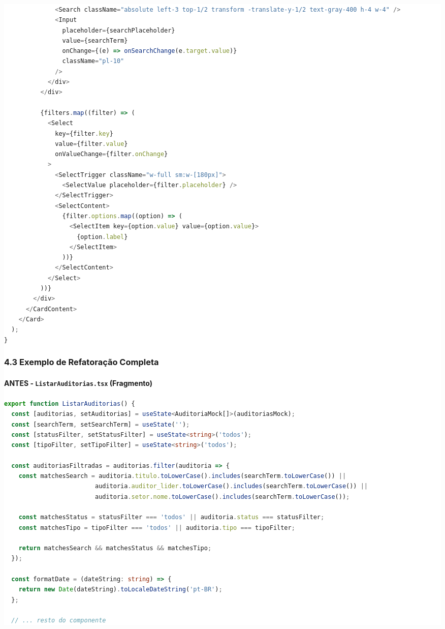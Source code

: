 ```typescript
              <Search className="absolute left-3 top-1/2 transform -translate-y-1/2 text-gray-400 h-4 w-4" />
              <Input
                placeholder={searchPlaceholder}
                value={searchTerm}
                onChange={(e) => onSearchChange(e.target.value)}
                className="pl-10"
              />
            </div>
          </div>
          
          {filters.map((filter) => (
            <Select 
              key={filter.key}
              value={filter.value} 
              onValueChange={filter.onChange}
            >
              <SelectTrigger className="w-full sm:w-[180px]">
                <SelectValue placeholder={filter.placeholder} />
              </SelectTrigger>
              <SelectContent>
                {filter.options.map((option) => (
                  <SelectItem key={option.value} value={option.value}>
                    {option.label}
                  </SelectItem>
                ))}
              </SelectContent>
            </Select>
          ))}
        </div>
      </CardContent>
    </Card>
  );
}
```

### 4.3 Exemplo de Refatoração Completa

#### ANTES - `ListarAuditorias.tsx` (Fragmento)
```typescript
export function ListarAuditorias() {
  const [auditorias, setAuditorias] = useState<AuditoriaMock[]>(auditoriasMock);
  const [searchTerm, setSearchTerm] = useState('');
  const [statusFilter, setStatusFilter] = useState<string>('todos');
  const [tipoFilter, setTipoFilter] = useState<string>('todos');

  const auditoriasFiltradas = auditorias.filter(auditoria => {
    const matchesSearch = auditoria.titulo.toLowerCase().includes(searchTerm.toLowerCase()) ||
                         auditoria.auditor_lider.toLowerCase().includes(searchTerm.toLowerCase()) ||
                         auditoria.setor.nome.toLowerCase().includes(searchTerm.toLowerCase());
    
    const matchesStatus = statusFilter === 'todos' || auditoria.status === statusFilter;
    const matchesTipo = tipoFilter === 'todos' || auditoria.tipo === tipoFilter;
    
    return matchesSearch && matchesStatus && matchesTipo;
  });

  const formatDate = (dateString: string) => {
    return new Date(dateString).toLocaleDateString('pt-BR');
  };

  // ... resto do componente
```